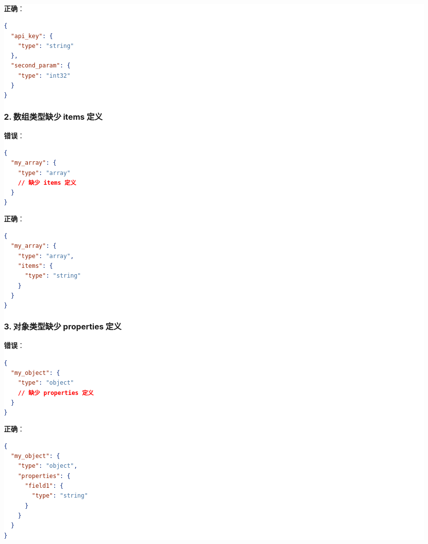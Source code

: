**正确**：

```json
{
  "api_key": {
    "type": "string"
  },
  "second_param": {
    "type": "int32"
  }
}
```

### 2. 数组类型缺少 items 定义

**错误**：

```json
{
  "my_array": {
    "type": "array"
    // 缺少 items 定义
  }
}
```

**正确**：

```json
{
  "my_array": {
    "type": "array",
    "items": {
      "type": "string"
    }
  }
}
```

### 3. 对象类型缺少 properties 定义

**错误**：

```json
{
  "my_object": {
    "type": "object"
    // 缺少 properties 定义
  }
}
```

**正确**：

```json
{
  "my_object": {
    "type": "object",
    "properties": {
      "field1": {
        "type": "string"
      }
    }
  }
}
```
